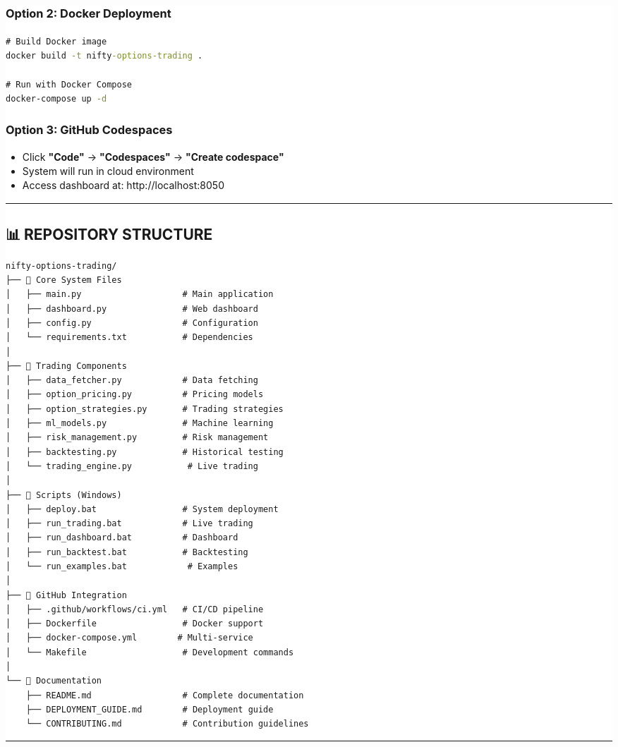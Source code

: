 ### **Option 2: Docker Deployment**
```cmd
# Build Docker image
docker build -t nifty-options-trading .

# Run with Docker Compose
docker-compose up -d
```

### **Option 3: GitHub Codespaces**
- Click **"Code"** → **"Codespaces"** → **"Create codespace"**
- System will run in cloud environment
- Access dashboard at: http://localhost:8050

---

## 📊 **REPOSITORY STRUCTURE**

```
nifty-options-trading/
├── 📄 Core System Files
│   ├── main.py                    # Main application
│   ├── dashboard.py               # Web dashboard
│   ├── config.py                  # Configuration
│   └── requirements.txt           # Dependencies
│
├── 📄 Trading Components
│   ├── data_fetcher.py            # Data fetching
│   ├── option_pricing.py          # Pricing models
│   ├── option_strategies.py       # Trading strategies
│   ├── ml_models.py               # Machine learning
│   ├── risk_management.py         # Risk management
│   ├── backtesting.py             # Historical testing
│   └── trading_engine.py           # Live trading
│
├── 📁 Scripts (Windows)
│   ├── deploy.bat                 # System deployment
│   ├── run_trading.bat            # Live trading
│   ├── run_dashboard.bat          # Dashboard
│   ├── run_backtest.bat           # Backtesting
│   └── run_examples.bat            # Examples
│
├── 📁 GitHub Integration
│   ├── .github/workflows/ci.yml   # CI/CD pipeline
│   ├── Dockerfile                 # Docker support
│   ├── docker-compose.yml        # Multi-service
│   └── Makefile                   # Development commands
│
└── 📄 Documentation
    ├── README.md                  # Complete documentation
    ├── DEPLOYMENT_GUIDE.md        # Deployment guide
    └── CONTRIBUTING.md            # Contribution guidelines
```

---